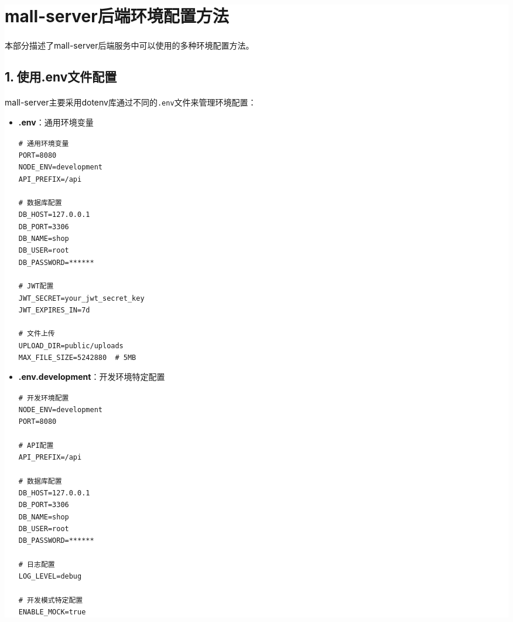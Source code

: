 # mall-server后端环境配置方法

本部分描述了mall-server后端服务中可以使用的多种环境配置方法。

## 1. 使用.env文件配置

mall-server主要采用dotenv库通过不同的`.env`文件来管理环境配置：

- **.env**：通用环境变量
  ```
  # 通用环境变量
  PORT=8080
  NODE_ENV=development
  API_PREFIX=/api

  # 数据库配置
  DB_HOST=127.0.0.1
  DB_PORT=3306
  DB_NAME=shop
  DB_USER=root
  DB_PASSWORD=******

  # JWT配置
  JWT_SECRET=your_jwt_secret_key
  JWT_EXPIRES_IN=7d

  # 文件上传
  UPLOAD_DIR=public/uploads
  MAX_FILE_SIZE=5242880  # 5MB
  ```

- **.env.development**：开发环境特定配置
  ```
  # 开发环境配置
  NODE_ENV=development
  PORT=8080

  # API配置
  API_PREFIX=/api

  # 数据库配置
  DB_HOST=127.0.0.1
  DB_PORT=3306
  DB_NAME=shop
  DB_USER=root
  DB_PASSWORD=******

  # 日志配置
  LOG_LEVEL=debug

  # 开发模式特定配置
  ENABLE_MOCK=true
  ```
